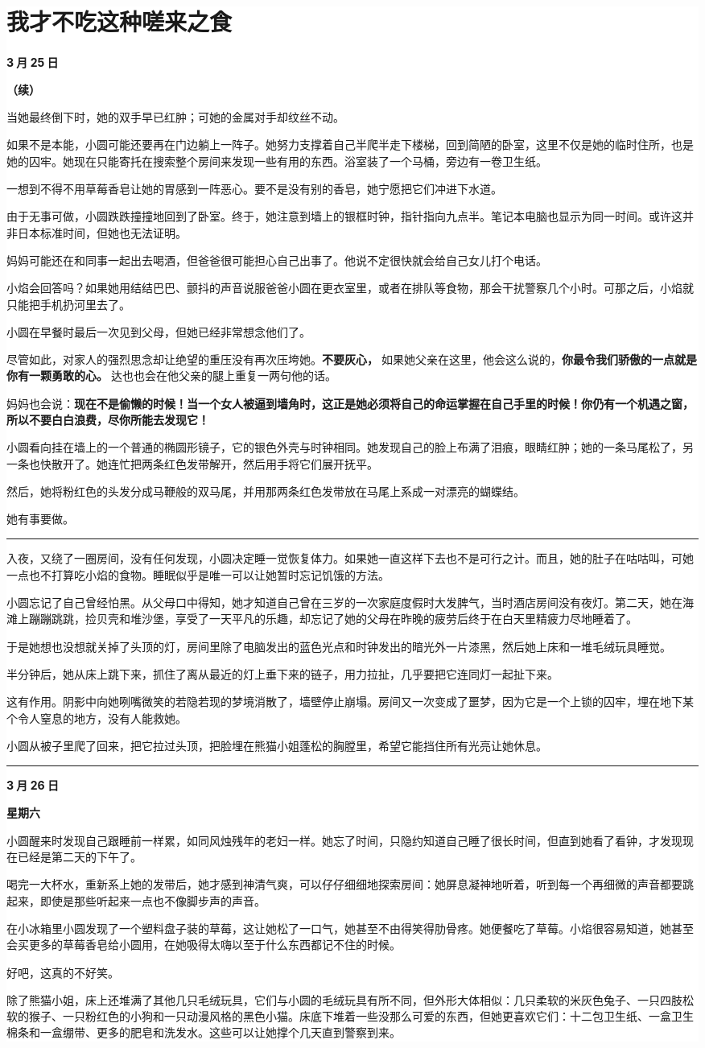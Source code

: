 # 我才不吃这种嗟来之食

**3 月 25 日**

**（续）**

当她最终倒下时，她的双手早已红肿；可她的金属对手却纹丝不动。

如果不是本能，小圆可能还要再在门边躺上一阵子。她努力支撑着自己半爬半走下楼梯，回到简陋的卧室，这里不仅是她的临时住所，也是她的囚牢。她现在只能寄托在搜索整个房间来发现一些有用的东西。浴室装了一个马桶，旁边有一卷卫生纸。

一想到不得不用草莓香皂让她的胃感到一阵恶心。要不是没有别的香皂，她宁愿把它们冲进下水道。

由于无事可做，小圆跌跌撞撞地回到了卧室。终于，她注意到墙上的银框时钟，指针指向九点半。笔记本电脑也显示为同一时间。或许这并非日本标准时间，但她也无法证明。

妈妈可能还在和同事一起出去喝酒，但爸爸很可能担心自己出事了。他说不定很快就会给自己女儿打个电话。

小焰会回答吗？如果她用结结巴巴、颤抖的声音说服爸爸小圆在更衣室里，或者在排队等食物，那会干扰警察几个小时。可那之后，小焰就只能把手机扔河里去了。

小圆在早餐时最后一次见到父母，但她已经非常想念他们了。

尽管如此，对家人的强烈思念却让绝望的重压没有再次压垮她。**不要灰心，** 如果她父亲在这里，他会这么说的，**你最令我们骄傲的一点就是你有一颗勇敢的心。** 达也也会在他父亲的腿上重复一两句他的话。

妈妈也会说：**现在不是偷懒的时候！当一个女人被逼到墙角时，这正是她必须将自己的命运掌握在自己手里的时候！你仍有一个机遇之窗，所以不要白白浪费，尽你所能去发现它！**

小圆看向挂在墙上的一个普通的椭圆形镜子，它的银色外壳与时钟相同。她发现自己的脸上布满了泪痕，眼睛红肿；她的一条马尾松了，另一条也快散开了。她连忙把两条红色发带解开，然后用手将它们展开抚平。

然后，她将粉红色的头发分成马鞭般的双马尾，并用那两条红色发带放在马尾上系成一对漂亮的蝴蝶结。

她有事要做。

---

入夜，又绕了一圈房间，没有任何发现，小圆决定睡一觉恢复体力。如果她一直这样下去也不是可行之计。而且，她的肚子在咕咕叫，可她一点也不打算吃小焰的食物。睡眠似乎是唯一可以让她暂时忘记饥饿的方法。

小圆忘记了自己曾经怕黑。从父母口中得知，她才知道自己曾在三岁的一次家庭度假时大发脾气，当时酒店房间没有夜灯。第二天，她在海滩上蹦蹦跳跳，捡贝壳和堆沙堡，享受了一天平凡的乐趣，却忘记了她的父母在昨晚的疲劳后终于在白天里精疲力尽地睡着了。

于是她想也没想就关掉了头顶的灯，房间里除了电脑发出的蓝色光点和时钟发出的暗光外一片漆黑，然后她上床和一堆毛绒玩具睡觉。

半分钟后，她从床上跳下来，抓住了离从最近的灯上垂下来的链子，用力拉扯，几乎要把它连同灯一起扯下来。

这有作用。阴影中向她咧嘴微笑的若隐若现的梦境消散了，墙壁停止崩塌。房间又一次变成了噩梦，因为它是一个上锁的囚牢，埋在地下某个令人窒息的地方，没有人能救她。

小圆从被子里爬了回来，把它拉过头顶，把脸埋在熊猫小姐蓬松的胸膛里，希望它能挡住所有光亮让她休息。

---

**3 月 26 日**

**星期六**

小圆醒来时发现自己跟睡前一样累，如同风烛残年的老妇一样。她忘了时间，只隐约知道自己睡了很长时间，但直到她看了看钟，才发现现在已经是第二天的下午了。

喝完一大杯水，重新系上她的发带后，她才感到神清气爽，可以仔仔细细地探索房间：她屏息凝神地听着，听到每一个再细微的声音都要跳起来，即使是那些听起来一点也不像脚步声的声音。

在小冰箱里小圆发现了一个塑料盘子装的草莓，这让她松了一口气，她甚至不由得笑得肋骨疼。她便餐吃了草莓。小焰很容易知道，她甚至会买更多的草莓香皂给小圆用，在她吸得太嗨以至于什么东西都记不住的时候。

好吧，这真的不好笑。

除了熊猫小姐，床上还堆满了其他几只毛绒玩具，它们与小圆的毛绒玩具有所不同，但外形大体相似：几只柔软的米灰色兔子、一只四肢松软的猴子、一只粉红色的小狗和一只动漫风格的黑色小猫。床底下堆着一些没那么可爱的东西，但她更喜欢它们：十二包卫生纸、一盒卫生棉条和一盒绷带、更多的肥皂和洗发水。这些可以让她撑个几天直到警察到来。
